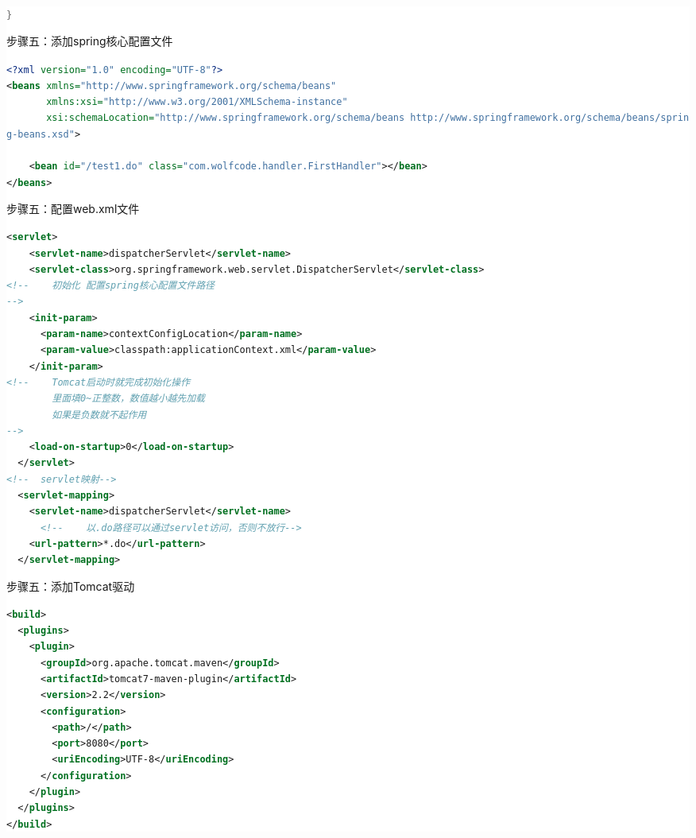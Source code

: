    ```java
   }
   ```

   步骤五：添加spring核心配置文件

   ```xml
   <?xml version="1.0" encoding="UTF-8"?>
   <beans xmlns="http://www.springframework.org/schema/beans"
          xmlns:xsi="http://www.w3.org/2001/XMLSchema-instance"
          xsi:schemaLocation="http://www.springframework.org/schema/beans http://www.springframework.org/schema/beans/spring-beans.xsd">
   
       <bean id="/test1.do" class="com.wolfcode.handler.FirstHandler"></bean>
   </beans>
   ```

   步骤五：配置web.xml文件

   ```xml
   <servlet>
       <servlet-name>dispatcherServlet</servlet-name>
       <servlet-class>org.springframework.web.servlet.DispatcherServlet</servlet-class>
   <!--    初始化 配置spring核心配置文件路径
   -->
       <init-param>
         <param-name>contextConfigLocation</param-name>
         <param-value>classpath:applicationContext.xml</param-value>
       </init-param>
   <!--    Tomcat启动时就完成初始化操作
           里面填0~正整数，数值越小越先加载
           如果是负数就不起作用
   -->
       <load-on-startup>0</load-on-startup>
     </servlet>
   <!--  servlet映射-->
     <servlet-mapping>
       <servlet-name>dispatcherServlet</servlet-name>
         <!--    以.do路径可以通过servlet访问，否则不放行-->
       <url-pattern>*.do</url-pattern>
     </servlet-mapping>
   ```

   步骤五：添加Tomcat驱动

   ```xml
   <build>
     <plugins>
       <plugin>
         <groupId>org.apache.tomcat.maven</groupId>
         <artifactId>tomcat7-maven-plugin</artifactId>
         <version>2.2</version>
         <configuration>
           <path>/</path>
           <port>8080</port>
           <uriEncoding>UTF-8</uriEncoding>
         </configuration>
       </plugin>
     </plugins>
   </build>
   ```
